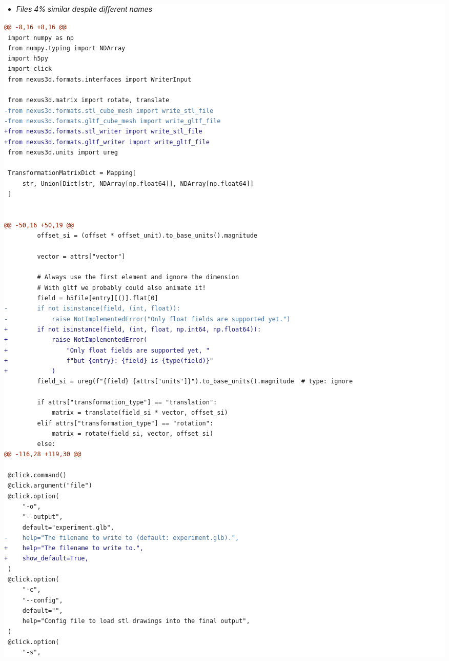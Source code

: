  * *Files 4% similar despite different names*

```diff
@@ -8,16 +8,16 @@
 import numpy as np
 from numpy.typing import NDArray
 import h5py
 import click
 from nexus3d.formats.interfaces import WriterInput
 
 from nexus3d.matrix import rotate, translate
-from nexus3d.formats.stl_cube_mesh import write_stl_file
-from nexus3d.formats.gltf_cube_mesh import write_gltf_file
+from nexus3d.formats.stl_writer import write_stl_file
+from nexus3d.formats.gltf_writer import write_gltf_file
 from nexus3d.units import ureg
 
 TransformationMatrixDict = Mapping[
     str, Union[Dict[str, NDArray[np.float64]], NDArray[np.float64]]
 ]
 
 
@@ -50,16 +50,19 @@
         offset_si = (offset * offset_unit).to_base_units().magnitude
 
         vector = attrs["vector"]
 
         # Always use the first element and ignore the dimension
         # With gltf we probably could also animate it!
         field = h5file[entry][()].flat[0]
-        if not isinstance(field, (int, float)):
-            raise NotImplementedError("Only float fields are supported yet.")
+        if not isinstance(field, (int, float, np.int64, np.float64)):
+            raise NotImplementedError(
+                "Only float fields are supported yet, "
+                f"but {entry}: {field} is {type(field)}"
+            )
         field_si = ureg(f"{field} {attrs['units']}").to_base_units().magnitude  # type: ignore
 
         if attrs["transformation_type"] == "translation":
             matrix = translate(field_si * vector, offset_si)
         elif attrs["transformation_type"] == "rotation":
             matrix = rotate(field_si, vector, offset_si)
         else:
@@ -116,28 +119,30 @@
 
 @click.command()
 @click.argument("file")
 @click.option(
     "-o",
     "--output",
     default="experiment.glb",
-    help="The filename to write to (default: experiment.glb).",
+    help="The filename to write to.",
+    show_default=True,
 )
 @click.option(
     "-c",
     "--config",
     default="",
     help="Config file to load stl drawings into the final output",
 )
 @click.option(
     "-s",
```